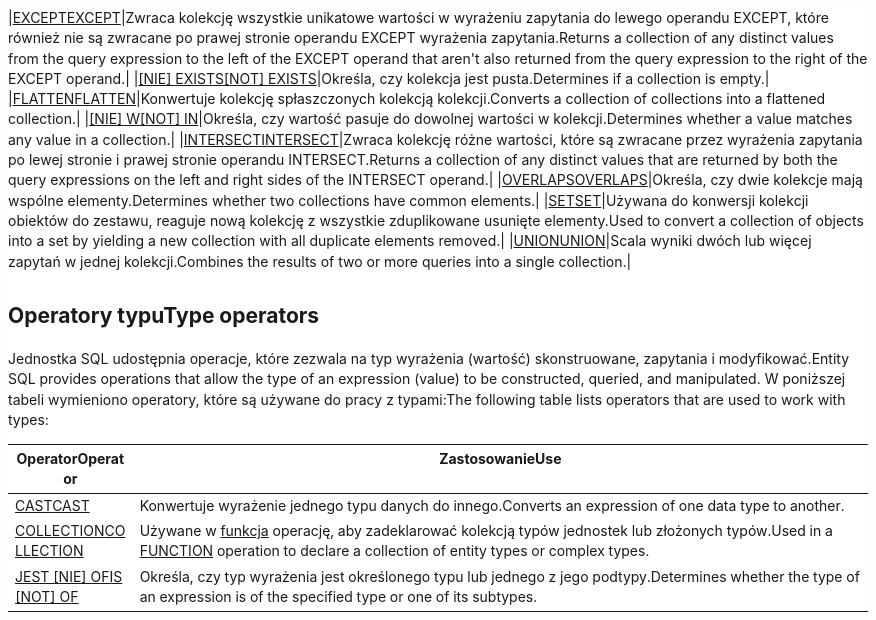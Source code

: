 |[<span data-ttu-id="a16a1-232">EXCEPT</span><span class="sxs-lookup"><span data-stu-id="a16a1-232">EXCEPT</span></span>](except-entity-sql.md)|<span data-ttu-id="a16a1-233">Zwraca kolekcję wszystkie unikatowe wartości w wyrażeniu zapytania do lewego operandu EXCEPT, które również nie są zwracane po prawej stronie operandu EXCEPT wyrażenia zapytania.</span><span class="sxs-lookup"><span data-stu-id="a16a1-233">Returns a collection of any distinct values from the query expression to the left of the EXCEPT operand that aren't also returned from the query expression to the right of the EXCEPT operand.</span></span>|
|<span data-ttu-id="a16a1-234">[\[NIE\] EXISTS](exists-entity-sql.md)</span><span class="sxs-lookup"><span data-stu-id="a16a1-234">[\[NOT\] EXISTS](exists-entity-sql.md)</span></span>|<span data-ttu-id="a16a1-235">Określa, czy kolekcja jest pusta.</span><span class="sxs-lookup"><span data-stu-id="a16a1-235">Determines if a collection is empty.</span></span>|
|[<span data-ttu-id="a16a1-236">FLATTEN</span><span class="sxs-lookup"><span data-stu-id="a16a1-236">FLATTEN</span></span>](flatten-entity-sql.md)|<span data-ttu-id="a16a1-237">Konwertuje kolekcję spłaszczonych kolekcją kolekcji.</span><span class="sxs-lookup"><span data-stu-id="a16a1-237">Converts a collection of collections into a flattened collection.</span></span>|
|<span data-ttu-id="a16a1-238">[\[NIE\] W](in-entity-sql.md)</span><span class="sxs-lookup"><span data-stu-id="a16a1-238">[\[NOT\] IN](in-entity-sql.md)</span></span>|<span data-ttu-id="a16a1-239">Określa, czy wartość pasuje do dowolnej wartości w kolekcji.</span><span class="sxs-lookup"><span data-stu-id="a16a1-239">Determines whether a value matches any value in a collection.</span></span>|
|[<span data-ttu-id="a16a1-240">INTERSECT</span><span class="sxs-lookup"><span data-stu-id="a16a1-240">INTERSECT</span></span>](intersect-entity-sql.md)|<span data-ttu-id="a16a1-241">Zwraca kolekcję różne wartości, które są zwracane przez wyrażenia zapytania po lewej stronie i prawej stronie operandu INTERSECT.</span><span class="sxs-lookup"><span data-stu-id="a16a1-241">Returns a collection of any distinct values that are returned by both the query expressions on the left and right sides of the INTERSECT operand.</span></span>|
|[<span data-ttu-id="a16a1-242">OVERLAPS</span><span class="sxs-lookup"><span data-stu-id="a16a1-242">OVERLAPS</span></span>](overlaps-entity-sql.md)|<span data-ttu-id="a16a1-243">Określa, czy dwie kolekcje mają wspólne elementy.</span><span class="sxs-lookup"><span data-stu-id="a16a1-243">Determines whether two collections have common elements.</span></span>|
|[<span data-ttu-id="a16a1-244">SET</span><span class="sxs-lookup"><span data-stu-id="a16a1-244">SET</span></span>](set-entity-sql.md)|<span data-ttu-id="a16a1-245">Używana do konwersji kolekcji obiektów do zestawu, reaguje nową kolekcję z wszystkie zduplikowane usunięte elementy.</span><span class="sxs-lookup"><span data-stu-id="a16a1-245">Used to convert a collection of objects into a set by yielding a new collection with all duplicate elements removed.</span></span>|
|[<span data-ttu-id="a16a1-246">UNION</span><span class="sxs-lookup"><span data-stu-id="a16a1-246">UNION</span></span>](union-entity-sql.md)|<span data-ttu-id="a16a1-247">Scala wyniki dwóch lub więcej zapytań w jednej kolekcji.</span><span class="sxs-lookup"><span data-stu-id="a16a1-247">Combines the results of two or more queries into a single collection.</span></span>|

## <a name="type-operators"></a><span data-ttu-id="a16a1-248">Operatory typu</span><span class="sxs-lookup"><span data-stu-id="a16a1-248">Type operators</span></span>

<span data-ttu-id="a16a1-249">Jednostka SQL udostępnia operacje, które zezwala na typ wyrażenia (wartość) skonstruowane, zapytania i modyfikować.</span><span class="sxs-lookup"><span data-stu-id="a16a1-249">Entity SQL provides operations that allow the type of an expression (value) to be constructed, queried, and manipulated.</span></span> <span data-ttu-id="a16a1-250">W poniższej tabeli wymieniono operatory, które są używane do pracy z typami:</span><span class="sxs-lookup"><span data-stu-id="a16a1-250">The following table lists operators that are used to work with types:</span></span>

|<span data-ttu-id="a16a1-251">Operator</span><span class="sxs-lookup"><span data-stu-id="a16a1-251">Operator</span></span>|<span data-ttu-id="a16a1-252">Zastosowanie</span><span class="sxs-lookup"><span data-stu-id="a16a1-252">Use</span></span>|
|--------------|---------|
|[<span data-ttu-id="a16a1-253">CAST</span><span class="sxs-lookup"><span data-stu-id="a16a1-253">CAST</span></span>](cast-entity-sql.md)|<span data-ttu-id="a16a1-254">Konwertuje wyrażenie jednego typu danych do innego.</span><span class="sxs-lookup"><span data-stu-id="a16a1-254">Converts an expression of one data type to another.</span></span>|
|[<span data-ttu-id="a16a1-255">COLLECTION</span><span class="sxs-lookup"><span data-stu-id="a16a1-255">COLLECTION</span></span>](collection-entity-sql.md)|<span data-ttu-id="a16a1-256">Używane w [funkcja](function-entity-sql.md) operację, aby zadeklarować kolekcją typów jednostek lub złożonych typów.</span><span class="sxs-lookup"><span data-stu-id="a16a1-256">Used in a [FUNCTION](function-entity-sql.md) operation to declare a collection of entity types or complex types.</span></span>|
|<span data-ttu-id="a16a1-257">[JEST \[NIE\] OF](isof-entity-sql.md)</span><span class="sxs-lookup"><span data-stu-id="a16a1-257">[IS \[NOT\] OF](isof-entity-sql.md)</span></span>|<span data-ttu-id="a16a1-258">Określa, czy typ wyrażenia jest określonego typu lub jednego z jego podtypy.</span><span class="sxs-lookup"><span data-stu-id="a16a1-258">Determines whether the type of an expression is of the specified type or one of its subtypes.</span></span>|